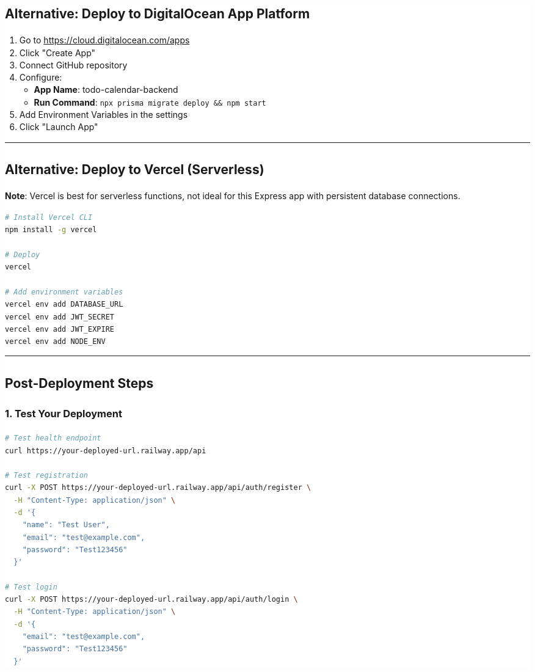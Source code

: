 
## Alternative: Deploy to DigitalOcean App Platform

1. Go to https://cloud.digitalocean.com/apps
2. Click "Create App"
3. Connect GitHub repository
4. Configure:
   - **App Name**: todo-calendar-backend
   - **Run Command**: `npx prisma migrate deploy && npm start`
5. Add Environment Variables in the settings
6. Click "Launch App"

---

## Alternative: Deploy to Vercel (Serverless)

**Note**: Vercel is best for serverless functions, not ideal for this Express app with persistent database connections.

```bash
# Install Vercel CLI
npm install -g vercel

# Deploy
vercel

# Add environment variables
vercel env add DATABASE_URL
vercel env add JWT_SECRET
vercel env add JWT_EXPIRE
vercel env add NODE_ENV
```

---

## Post-Deployment Steps

### 1. Test Your Deployment

```bash
# Test health endpoint
curl https://your-deployed-url.railway.app/api

# Test registration
curl -X POST https://your-deployed-url.railway.app/api/auth/register \
  -H "Content-Type: application/json" \
  -d '{
    "name": "Test User",
    "email": "test@example.com",
    "password": "Test123456"
  }'

# Test login
curl -X POST https://your-deployed-url.railway.app/api/auth/login \
  -H "Content-Type: application/json" \
  -d '{
    "email": "test@example.com",
    "password": "Test123456"
  }'
```
